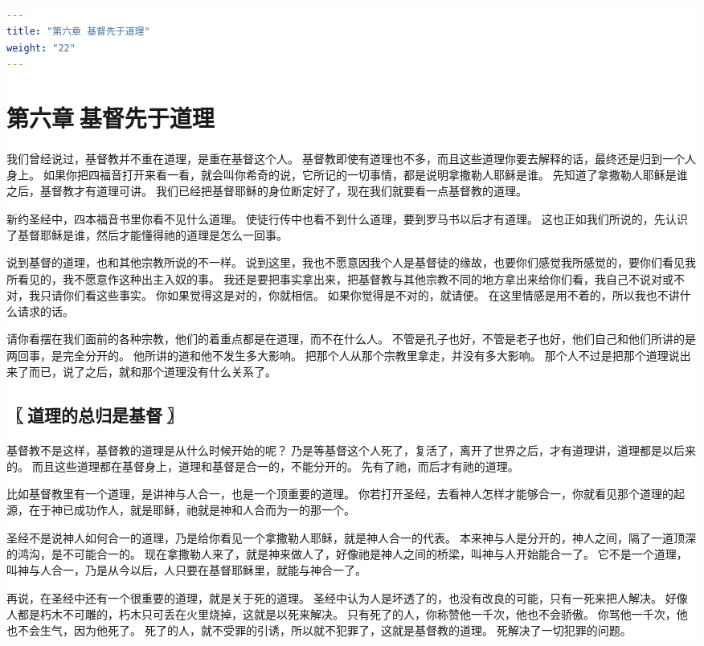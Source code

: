 ```yaml
---
title: "第六章 基督先于道理"
weight: "22"
---
```


# 第六章 基督先于道理


我们曾经说过，基督教并不重在道理，是重在基督这个人。
基督教即使有道理也不多，而且这些道理你要去解释的话，最终还是归到一个人身上。
如果你把四福音打开来看一看，就会叫你希奇的说，它所记的一切事情，都是说明拿撒勒人耶稣是谁。
先知道了拿撒勒人耶稣是谁之后，基督教才有道理可讲。
我们已经把基督耶稣的身位断定好了，现在我们就要看一点基督教的道理。

新约圣经中，四本福音书里你看不见什么道理。
使徒行传中也看不到什么道理，要到罗马书以后才有道理。
这也正如我们所说的，先认识了基督耶稣是谁，然后才能懂得祂的道理是怎么一回事。

说到基督的道理，也和其他宗教所说的不一样。
说到这里，我也不愿意因我个人是基督徒的缘故，也要你们感觉我所感觉的，要你们看见我所看见的，我不愿意作这种出主入奴的事。
我还是要把事实拿出来，把基督教与其他宗教不同的地方拿出来给你们看，我自己不说对或不对，我只请你们看这些事实。
你如果觉得这是对的，你就相信。
如果你觉得是不对的，就请便。
在这里情感是用不着的，所以我也不讲什么请求的话。

请你看摆在我们面前的各种宗教，他们的着重点都是在道理，而不在什么人。
不管是孔子也好，不管是老子也好，他们自己和他们所讲的是两回事，是完全分开的。
他所讲的道和他不发生多大影响。
把那个人从那个宗教里拿走，并没有多大影响。
那个人不过是把那个道理说出来了而已，说了之后，就和那个道理没有什么关系了。

## 〖 道理的总归是基督 〗

基督教不是这样，基督教的道理是从什么时候开始的呢？
乃是等基督这个人死了，复活了，离开了世界之后，才有道理讲，道理都是以后来的。
而且这些道理都在基督身上，道理和基督是合一的，不能分开的。
先有了祂，而后才有祂的道理。

比如基督教里有一个道理，是讲神与人合一，也是一个顶重要的道理。
你若打开圣经，去看神人怎样才能够合一，你就看见那个道理的起源，在于神已成功作人，就是耶稣，祂就是神和人合而为一的那一个。

圣经不是说神人如何合一的道理，乃是给你看见一个拿撒勒人耶稣，就是神人合一的代表。
本来神与人是分开的，神人之间，隔了一道顶深的鸿沟，是不可能合一的。
现在拿撒勒人来了，就是神来做人了，好像祂是神人之间的桥梁，叫神与人开始能合一了。
它不是一个道理，叫神与人合一，乃是从今以后，人只要在基督耶稣里，就能与神合一了。

再说，在圣经中还有一个很重要的道理，就是关于死的道理。
圣经中认为人是坏透了的，也没有改良的可能，只有一死来把人解决。
好像人都是朽木不可雕的，朽木只可丢在火里烧掉，这就是以死来解决。
只有死了的人，你称赞他一千次，他也不会骄傲。
你骂他一千次，他也不会生气，因为他死了。
死了的人，就不受罪的引诱，所以就不犯罪了，这就是基督教的道理。
死解决了一切犯罪的问题。
